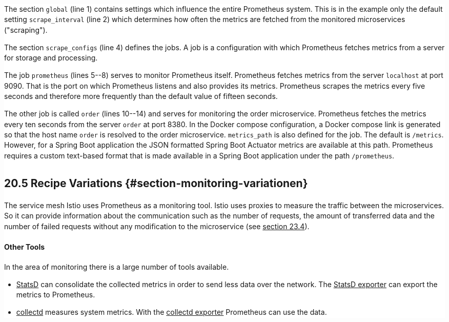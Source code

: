 ~~~~~~~~
~~~~~~~~

The section `global` (line 1) contains settings which influence the
entire Prometheus system. This is in the example only the default
setting `scrape_interval` (line 2) which determines how often the
metrics are fetched from the monitored microservices
("scraping").

The section `scrape_configs` (line 4) defines the jobs. A job is a
configuration with which Prometheus fetches metrics from a server for
storage and processing.

The job `prometheus` (lines 5--8) serves to monitor Prometheus itself.
Prometheus fetches metrics from the server `localhost` at port 9090.
That is the port on which Prometheus listens and also provides its
metrics.
Prometheus scrapes the metrics every five seconds and therefore more
frequently than the
default value of fifteen seconds.

The other job is called `order` (lines 10--14) and serves for
monitoring the order microservice. Prometheus fetches the metrics
every ten seconds from the server `order` at port 8380. In the Docker
compose configuration, a Docker compose link is generated so that the
host name `order` is resolved to the order microservice.
`metrics_path` is also defined for the job. The default is
`/metrics`. However, for a Spring Boot application the JSON formatted
Spring Boot Actuator metrics are available at this path. Prometheus
requires a custom text-based format that is made available in a
Spring Boot application under the path `/prometheus`.

## 20.5 Recipe Variations {#section-monitoring-variationen}

The service mesh Istio uses Prometheus as a monitoring tool. Istio
uses proxies to
measure the traffic between the microservices. So it can provide 
information about the communication such as the number of requests,
the amount of transferred data and the number of failed requests
without any modification to the microservice (see
[section 23.4](#section-service-mesh-monitoring)).

#### Other Tools

In the area of monitoring there is a large number of tools available.

* [StatsD](https://github.com/etsy/statsd) can consolidate the
collected metrics in order to send less data over the network. The
[StatsD exporter](https://github.com/prometheus/statsd_exporter)
can export the metrics to Prometheus.

* [collectd](https://collectd.org/) measures system metrics. With the
  [collectd exporter](https://github.com/prometheus/collectd_exporter)
  Prometheus can use the data.
  